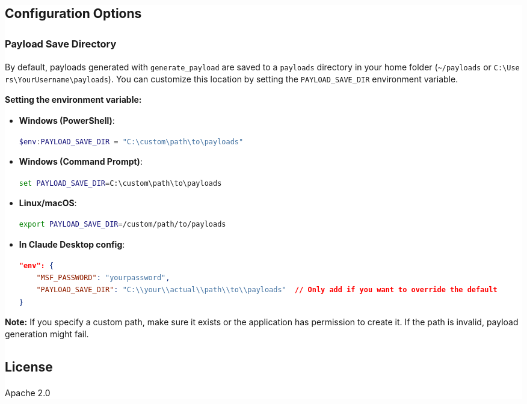 ## Configuration Options

### Payload Save Directory

By default, payloads generated with `generate_payload` are saved to a `payloads` directory in your home folder (`~/payloads` or `C:\Users\YourUsername\payloads`). You can customize this location by setting the `PAYLOAD_SAVE_DIR` environment variable.

**Setting the environment variable:**

- **Windows (PowerShell)**:
  ```powershell
  $env:PAYLOAD_SAVE_DIR = "C:\custom\path\to\payloads"
  ```

- **Windows (Command Prompt)**:
  ```cmd
  set PAYLOAD_SAVE_DIR=C:\custom\path\to\payloads
  ```

- **Linux/macOS**:
  ```bash
  export PAYLOAD_SAVE_DIR=/custom/path/to/payloads
  ```

- **In Claude Desktop config**:
  ```json
  "env": {
      "MSF_PASSWORD": "yourpassword",
      "PAYLOAD_SAVE_DIR": "C:\\your\\actual\\path\\to\\payloads"  // Only add if you want to override the default
  }
  ```

**Note:** If you specify a custom path, make sure it exists or the application has permission to create it. If the path is invalid, payload generation might fail.

## License

Apache 2.0
